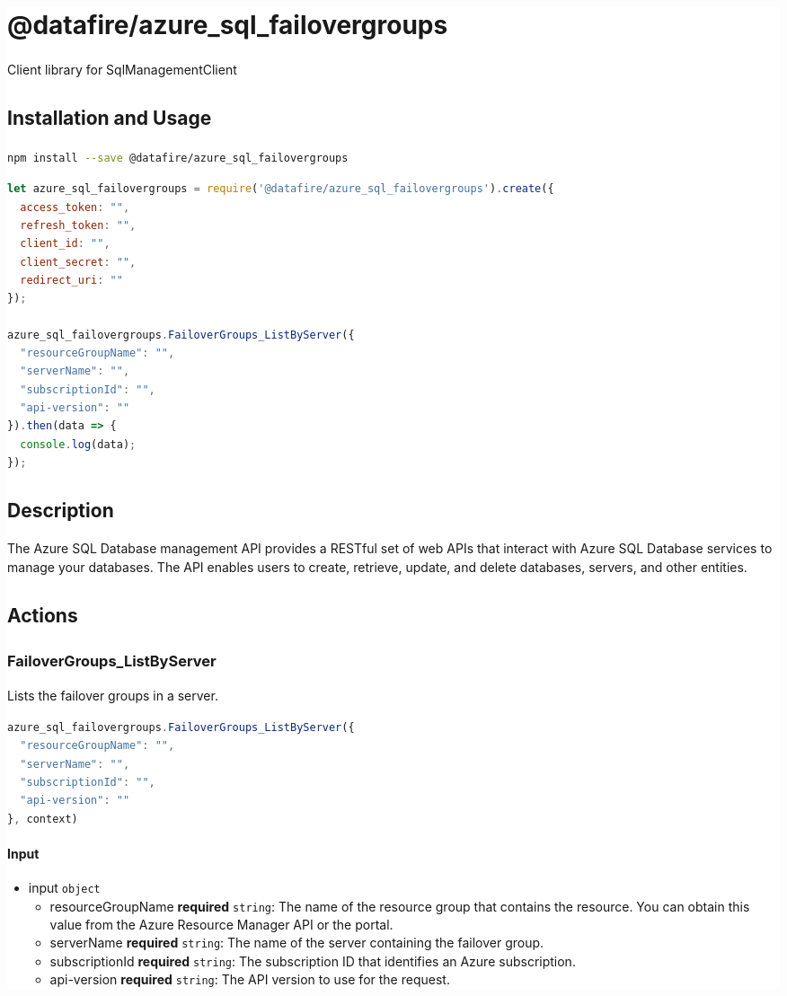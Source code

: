 # @datafire/azure_sql_failovergroups

Client library for SqlManagementClient

## Installation and Usage
```bash
npm install --save @datafire/azure_sql_failovergroups
```
```js
let azure_sql_failovergroups = require('@datafire/azure_sql_failovergroups').create({
  access_token: "",
  refresh_token: "",
  client_id: "",
  client_secret: "",
  redirect_uri: ""
});

azure_sql_failovergroups.FailoverGroups_ListByServer({
  "resourceGroupName": "",
  "serverName": "",
  "subscriptionId": "",
  "api-version": ""
}).then(data => {
  console.log(data);
});
```

## Description

The Azure SQL Database management API provides a RESTful set of web APIs that interact with Azure SQL Database services to manage your databases. The API enables users to create, retrieve, update, and delete databases, servers, and other entities.

## Actions

### FailoverGroups_ListByServer
Lists the failover groups in a server.


```js
azure_sql_failovergroups.FailoverGroups_ListByServer({
  "resourceGroupName": "",
  "serverName": "",
  "subscriptionId": "",
  "api-version": ""
}, context)
```

#### Input
* input `object`
  * resourceGroupName **required** `string`: The name of the resource group that contains the resource. You can obtain this value from the Azure Resource Manager API or the portal.
  * serverName **required** `string`: The name of the server containing the failover group.
  * subscriptionId **required** `string`: The subscription ID that identifies an Azure subscription.
  * api-version **required** `string`: The API version to use for the request.
